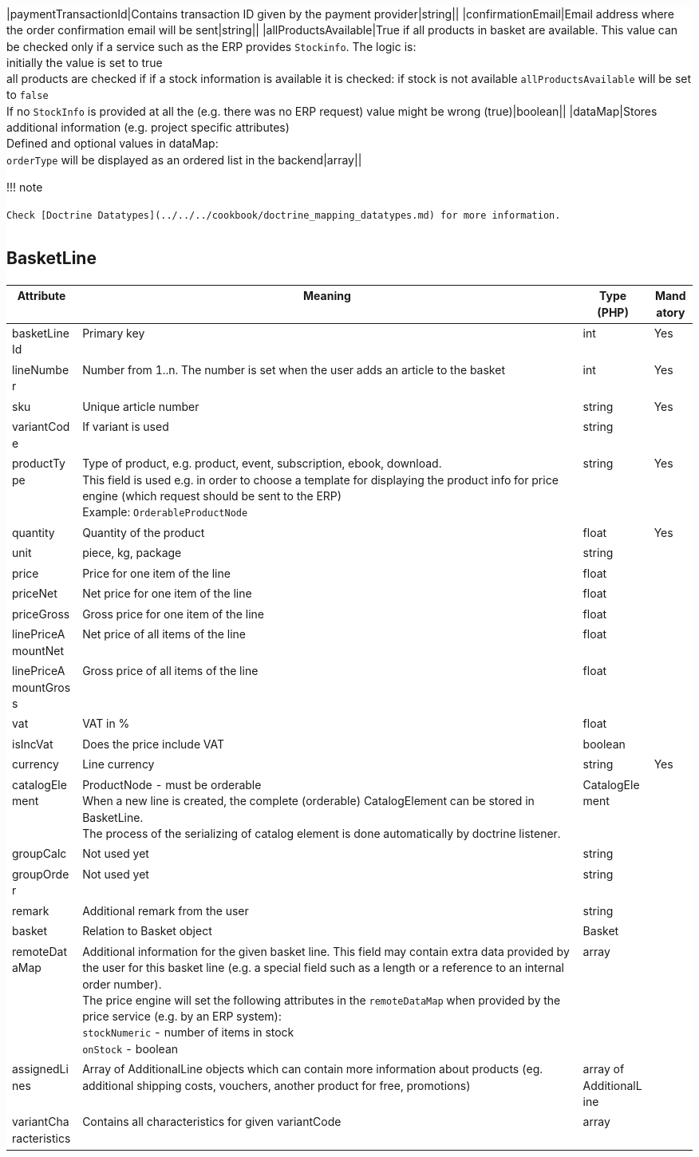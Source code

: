 |paymentTransactionId|Contains transaction ID given by the payment provider|string||
|confirmationEmail|Email address where the order confirmation email will be sent|string||
|allProductsAvailable|True if all products in basket are available. This value can be checked only if a service such as the ERP provides `Stockinfo`. The logic is:</br>initially the value is set to true</br>all products are checked if if a stock information is available it is checked: if stock is not available `allProductsAvailable` will be set to `false`</br>If no `StockInfo` is provided at all the (e.g. there was no ERP request) value might be wrong (true)|boolean||
|dataMap|Stores additional information (e.g. project specific attributes)</br>Defined and optional values in dataMap:</br>`orderType` will be displayed as an ordered list in the backend|array||

!!! note

    Check [Doctrine Datatypes](../../../cookbook/doctrine_mapping_datatypes.md) for more information.

## BasketLine

|Attribute|Meaning|Type (PHP)|Mandatory|
|--- |--- |--- |--- |
|basketLineId|Primary key|int|Yes|
|lineNumber|Number from 1..n. The number is set when the user adds an article to the basket|int|Yes|
|sku|Unique article number|string|Yes|
|variantCode|If variant is used|string||
|productType|Type of product, e.g. product, event, subscription, ebook, download.</br>This field is used e.g. in order to choose a template for displaying the product info for price engine (which request should be sent to the ERP)</br>Example: `OrderableProductNode`|string|Yes|
|quantity|Quantity of the product|float|Yes|
|unit|piece, kg, package|string||
|price|Price for one item of the line|float||
|priceNet|Net price for one item of the line|float||
|priceGross|Gross price for one item of the line|float||
|linePriceAmountNet|Net price of all items of the line|float||
|linePriceAmountGross|Gross price of all items of the line|float||
|vat|VAT in %|float||
|isIncVat|Does the price include VAT|boolean||
|currency|Line currency|string|Yes|
|catalogElement|ProductNode - must be orderable</br>When a new line is created, the complete (orderable) CatalogElement can be stored in BasketLine.</br>The process of the serializing of catalog element is done automatically by doctrine listener.|CatalogElement||
|groupCalc|Not used yet|string||
|groupOrder|Not used yet|string||
|remark|Additional remark from the user|string||
|basket|Relation to Basket object|Basket||
|remoteDataMap|Additional information for the given basket line. This field may contain extra data provided by the user for this basket line (e.g. a special field such as a length or a reference to an internal order number).</br>The price engine will set the following attributes in the `remoteDataMap` when provided by the price service (e.g. by an ERP system):</br>`stockNumeric` - number of items in stock</br>`onStock` - boolean|array||
|assignedLines|Array of AdditionalLine objects which can contain more information about products (eg. additional shipping costs, vouchers, another product for free, promotions)|array of AdditionalLine||
|variantCharacteristics|Contains all characteristics for given variantCode|array||
